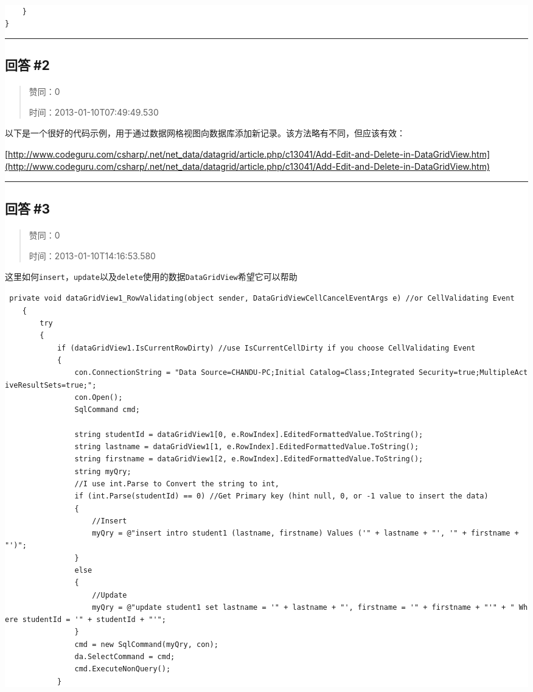 ```
    }
} 
```

* * *

## 回答 #2

> 赞同：0
> 
> 时间：2013-01-10T07:49:49.530

以下是一个很好的代码示例，用于通过数据网格视图向数据库添加新记录。该方法略有不同，但应该有效：

[http://www.codeguru.com/csharp/.net/net_data/datagrid/article.php/c13041/Add-Edit-and-Delete-in-DataGridView.htm](http://www.codeguru.com/csharp/.net/net_data/datagrid/article.php/c13041/Add-Edit-and-Delete-in-DataGridView.htm)

* * *

## 回答 #3

> 赞同：0
> 
> 时间：2013-01-10T14:16:53.580

这里如何`insert`，`update`以及`delete`使用的数据`DataGridView`希望它可以帮助

```
 private void dataGridView1_RowValidating(object sender, DataGridViewCellCancelEventArgs e) //or CellValidating Event
    {
        try
        {
            if (dataGridView1.IsCurrentRowDirty) //use IsCurrentCellDirty if you choose CellValidating Event
            {
                con.ConnectionString = "Data Source=CHANDU-PC;Initial Catalog=Class;Integrated Security=true;MultipleActiveResultSets=true;";
                con.Open();
                SqlCommand cmd;

                string studentId = dataGridView1[0, e.RowIndex].EditedFormattedValue.ToString();
                string lastname = dataGridView1[1, e.RowIndex].EditedFormattedValue.ToString();
                string firstname = dataGridView1[2, e.RowIndex].EditedFormattedValue.ToString();
                string myQry;
                //I use int.Parse to Convert the string to int, 
                if (int.Parse(studentId) == 0) //Get Primary key (hint null, 0, or -1 value to insert the data)
                {
                    //Insert
                    myQry = @"insert intro student1 (lastname, firstname) Values ('" + lastname + "', '" + firstname + "')";
                }
                else
                {
                    //Update
                    myQry = @"update student1 set lastname = '" + lastname + "', firstname = '" + firstname + "'" + " Where studentId = '" + studentId + "'";
                }
                cmd = new SqlCommand(myQry, con);
                da.SelectCommand = cmd;
                cmd.ExecuteNonQuery();
            }

```